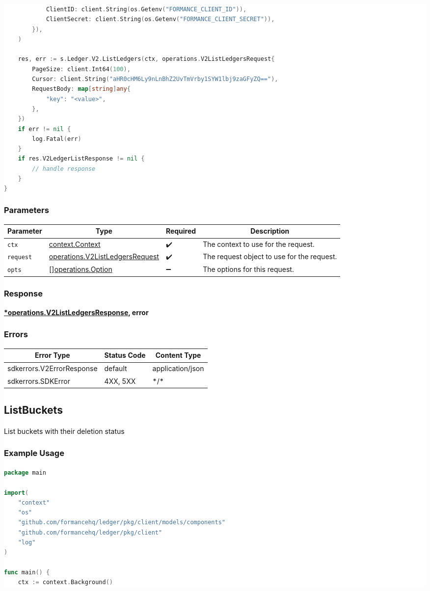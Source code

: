 ```go
            ClientID: client.String(os.Getenv("FORMANCE_CLIENT_ID")),
            ClientSecret: client.String(os.Getenv("FORMANCE_CLIENT_SECRET")),
        }),
    )

    res, err := s.Ledger.V2.ListLedgers(ctx, operations.V2ListLedgersRequest{
        PageSize: client.Int64(100),
        Cursor: client.String("aHR0cHM6Ly9nLnBhZ2UvTmVrby1SYW1lbj9zaGFyZQ=="),
        RequestBody: map[string]any{
            "key": "<value>",
        },
    })
    if err != nil {
        log.Fatal(err)
    }
    if res.V2LedgerListResponse != nil {
        // handle response
    }
}
```

### Parameters

| Parameter                                                                          | Type                                                                               | Required                                                                           | Description                                                                        |
| ---------------------------------------------------------------------------------- | ---------------------------------------------------------------------------------- | ---------------------------------------------------------------------------------- | ---------------------------------------------------------------------------------- |
| `ctx`                                                                              | [context.Context](https://pkg.go.dev/context#Context)                              | :heavy_check_mark:                                                                 | The context to use for the request.                                                |
| `request`                                                                          | [operations.V2ListLedgersRequest](../../models/operations/v2listledgersrequest.md) | :heavy_check_mark:                                                                 | The request object to use for the request.                                         |
| `opts`                                                                             | [][operations.Option](../../models/operations/option.md)                           | :heavy_minus_sign:                                                                 | The options for this request.                                                      |

### Response

**[*operations.V2ListLedgersResponse](../../models/operations/v2listledgersresponse.md), error**

### Errors

| Error Type                | Status Code               | Content Type              |
| ------------------------- | ------------------------- | ------------------------- |
| sdkerrors.V2ErrorResponse | default                   | application/json          |
| sdkerrors.SDKError        | 4XX, 5XX                  | \*/\*                     |

## ListBuckets

List buckets with their deletion status

### Example Usage

```go
package main

import(
	"context"
	"os"
	"github.com/formancehq/ledger/pkg/client/models/components"
	"github.com/formancehq/ledger/pkg/client"
	"log"
)

func main() {
    ctx := context.Background()

```